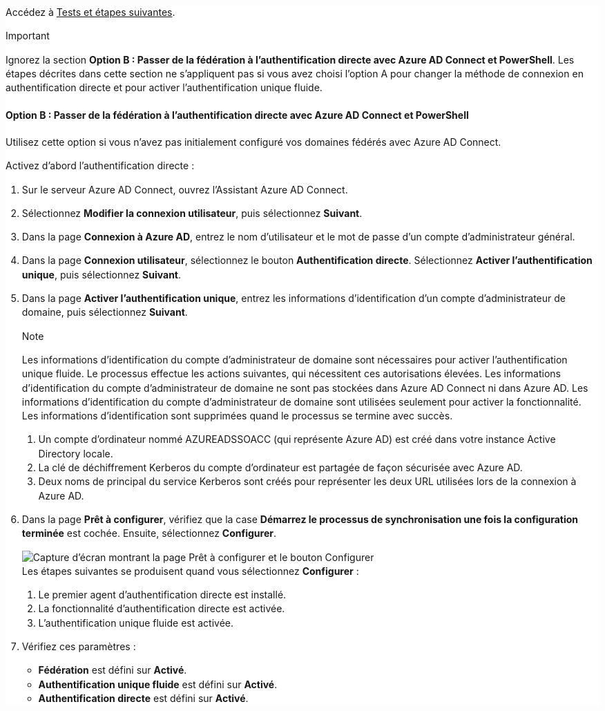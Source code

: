 Accédez à [Tests et étapes suivantes](#testing-and-next-steps).

> [!IMPORTANT]
> Ignorez la section **Option B : Passer de la fédération à l’authentification directe avec Azure AD Connect et PowerShell**. Les étapes décrites dans cette section ne s’appliquent pas si vous avez choisi l’option A pour changer la méthode de connexion en authentification directe et pour activer l’authentification unique fluide. 

#### <a name="option-b-switch-from-federation-to-pass-through-authentication-by-using-azure-ad-connect-and-powershell"></a>Option B : Passer de la fédération à l’authentification directe avec Azure AD Connect et PowerShell

Utilisez cette option si vous n’avez pas initialement configuré vos domaines fédérés avec Azure AD Connect.

Activez d’abord l’authentification directe :

1. Sur le serveur Azure AD Connect, ouvrez l’Assistant Azure AD Connect.
2. Sélectionnez **Modifier la connexion utilisateur**, puis sélectionnez **Suivant**.
3. Dans la page **Connexion à Azure AD**, entrez le nom d’utilisateur et le mot de passe d’un compte d’administrateur général.
4. Dans la page **Connexion utilisateur**, sélectionnez le bouton **Authentification directe**. Sélectionnez **Activer l’authentification unique**, puis sélectionnez **Suivant**.
5. Dans la page **Activer l’authentification unique**, entrez les informations d’identification d’un compte d’administrateur de domaine, puis sélectionnez **Suivant**.

   > [!NOTE]
   > Les informations d’identification du compte d’administrateur de domaine sont nécessaires pour activer l’authentification unique fluide. Le processus effectue les actions suivantes, qui nécessitent ces autorisations élevées. Les informations d’identification du compte d’administrateur de domaine ne sont pas stockées dans Azure AD Connect ni dans Azure AD. Les informations d’identification du compte d’administrateur de domaine sont utilisées seulement pour activer la fonctionnalité. Les informations d’identification sont supprimées quand le processus se termine avec succès.
   > 
   > 1. Un compte d’ordinateur nommé AZUREADSSOACC (qui représente Azure AD) est créé dans votre instance Active Directory locale.
   > 2. La clé de déchiffrement Kerberos du compte d’ordinateur est partagée de façon sécurisée avec Azure AD.
   > 3. Deux noms de principal du service Kerberos sont créés pour représenter les deux URL utilisées lors de la connexion à Azure AD.

6. Dans la page **Prêt à configurer**, vérifiez que la case **Démarrez le processus de synchronisation une fois la configuration terminée** est cochée. Ensuite, sélectionnez **Configurer**.<br />

   ![Capture d’écran montrant la page Prêt à configurer et le bouton Configurer](media/plan-migrate-adfs-pass-through-authentication/migrating-adfs-to-pta_image18.png)<br />
   Les étapes suivantes se produisent quand vous sélectionnez **Configurer** :

   1. Le premier agent d’authentification directe est installé.
   2. La fonctionnalité d’authentification directe est activée.
   3. L’authentification unique fluide est activée.

7. Vérifiez ces paramètres :
   * **Fédération** est défini sur **Activé**.
   * **Authentification unique fluide** est défini sur **Activé**.
   * **Authentification directe** est défini sur **Activé**.
   
